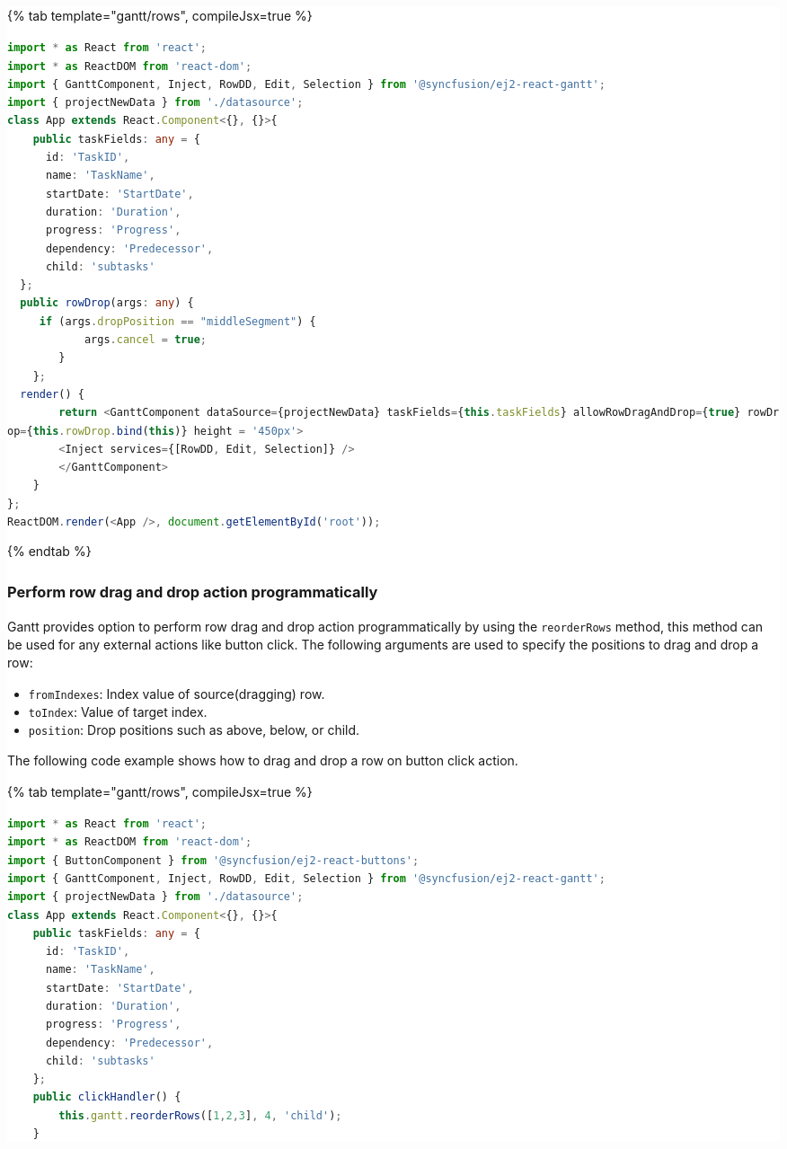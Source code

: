 {% tab template="gantt/rows", compileJsx=true %}

```typescript
import * as React from 'react';
import * as ReactDOM from 'react-dom';
import { GanttComponent, Inject, RowDD, Edit, Selection } from '@syncfusion/ej2-react-gantt';
import { projectNewData } from './datasource';
class App extends React.Component<{}, {}>{
    public taskFields: any = {
      id: 'TaskID',
      name: 'TaskName',
      startDate: 'StartDate',
      duration: 'Duration',
      progress: 'Progress',
      dependency: 'Predecessor',
      child: 'subtasks'
  };
  public rowDrop(args: any) {
     if (args.dropPosition == "middleSegment") {
            args.cancel = true;
        }
    };
  render() {
        return <GanttComponent dataSource={projectNewData} taskFields={this.taskFields} allowRowDragAndDrop={true} rowDrop={this.rowDrop.bind(this)} height = '450px'>
        <Inject services={[RowDD, Edit, Selection]} />
        </GanttComponent>
    }
};
ReactDOM.render(<App />, document.getElementById('root'));
```

{% endtab %}

### Perform row drag and drop action programmatically

Gantt provides option to perform row drag and drop action programmatically by using the `reorderRows` method, this method can be used for any external actions like button click.
The following arguments are used to specify the positions to drag and drop a row:

* `fromIndexes`: Index value of source(dragging) row.
* `toIndex`: Value of target index.
* `position`: Drop positions such as above, below, or child.

The following code example shows how to drag and drop a row on button click action.

{% tab template="gantt/rows", compileJsx=true %}

```typescript
import * as React from 'react';
import * as ReactDOM from 'react-dom';
import { ButtonComponent } from '@syncfusion/ej2-react-buttons';
import { GanttComponent, Inject, RowDD, Edit, Selection } from '@syncfusion/ej2-react-gantt';
import { projectNewData } from './datasource';
class App extends React.Component<{}, {}>{
    public taskFields: any = {
      id: 'TaskID',
      name: 'TaskName',
      startDate: 'StartDate',
      duration: 'Duration',
      progress: 'Progress',
      dependency: 'Predecessor',
      child: 'subtasks'
    };
    public clickHandler() {
        this.gantt.reorderRows([1,2,3], 4, 'child');
    }
```